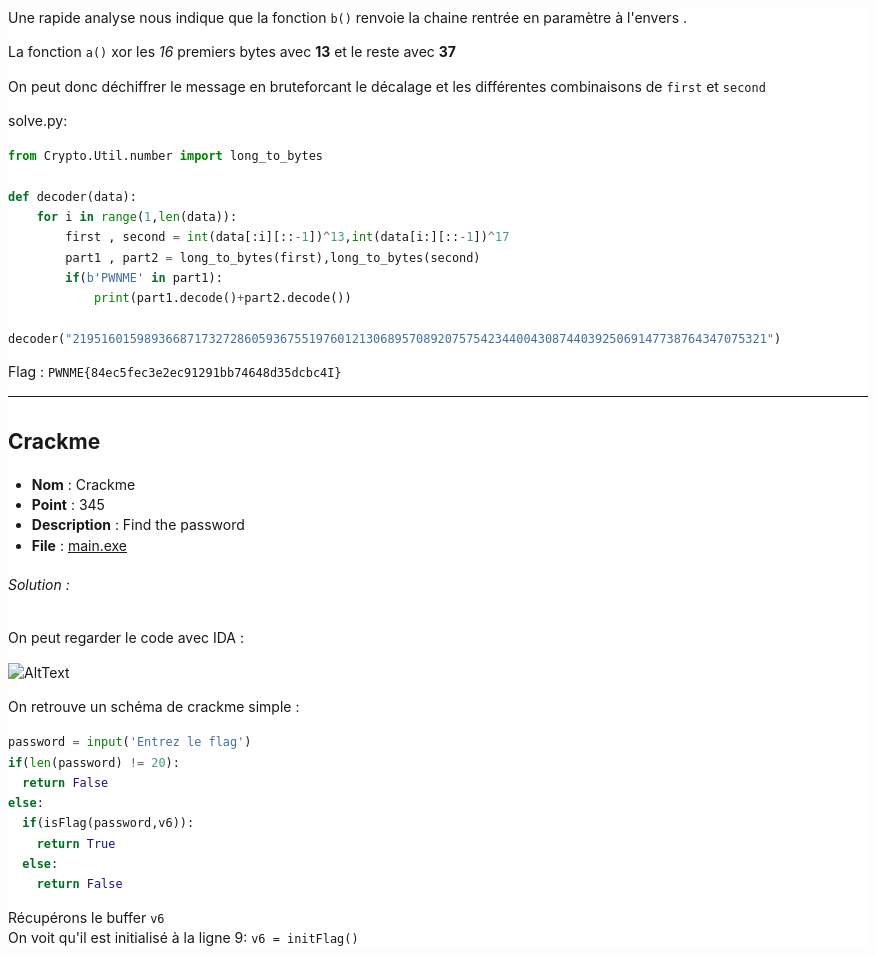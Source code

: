 Une rapide analyse nous indique que la fonction ``b()`` renvoie la chaine rentrée en paramètre à l'envers .

La fonction ``a()`` xor les *16* premiers bytes avec **13** et le reste avec **37**

On peut donc déchiffrer le message en bruteforcant le décalage et les différentes combinaisons de ``first`` et ``second``

solve.py:
```python
from Crypto.Util.number import long_to_bytes

def decoder(data):
    for i in range(1,len(data)):
        first , second = int(data[:i][::-1])^13,int(data[i:][::-1])^17
        part1 , part2 = long_to_bytes(first),long_to_bytes(second)
        if(b'PWNME' in part1):
            print(part1.decode()+part2.decode())        

decoder("2195160159893668717327286059367551976012130689570892075754234400430874403925069147738764347075321")
```

Flag : ``PWNME{84ec5fec3e2ec91291bb74648d35dcbc4I}``

---

## Crackme

- **Nom**  : Crackme
- **Point** : 345
- **Description** : Find the password
- **File** : [main.exe](./file/main.exe)

###### Solution :

On peut regarder le code avec IDA :

![AltText](./img/shema.png)

On retrouve un schéma de crackme simple  :

```python
password = input('Entrez le flag')
if(len(password) != 20):
  return False
else:
  if(isFlag(password,v6)):
    return True
  else:
    return False

```

Récupérons le buffer ``v6``  
On voit qu'il est initialisé à la ligne 9:
``v6 = initFlag()``
